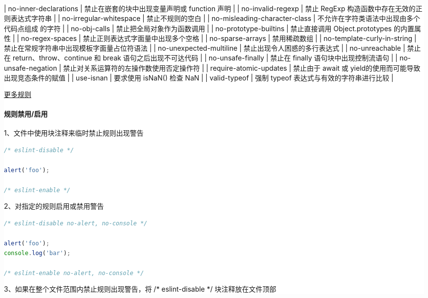 | no-inner-declarations | 禁止在嵌套的块中出现变量声明或 function 声明 |
| no-invalid-regexp | 禁止 RegExp 构造函数中存在无效的正则表达式字符串 |
| no-irregular-whitespace | 禁止不规则的空白 |
| no-misleading-character-class | 不允许在字符类语法中出现由多个代码点组成 的字符 |
| no-obj-calls | 禁止把全局对象作为函数调用 |
| no-prototype-builtins | 禁止直接调用 Object.prototypes 的内置属性 |
| no-regex-spaces | 禁止正则表达式字面量中出现多个空格 |
| no-sparse-arrays | 禁用稀疏数组 |
| no-template-curly-in-string | 禁止在常规字符串中出现模板字面量占位符语法 |
| no-unexpected-multiline | 禁止出现令人困惑的多行表达式 |
| no-unreachable | 禁止在 return、throw、continue 和 break 语句之后出现不可达代码 |
| no-unsafe-finally | 禁止在 finally 语句块中出现控制流语句 |
| no-unsafe-negation | 禁止对关系运算符的左操作数使用否定操作符 |
| require-atomic-updates | 禁止由于 await 或 yield的使用而可能导致出现竞态条件的赋值 |
| use-isnan | 要求使用 isNaN() 检查 NaN |
| valid-typeof | 强制 typeof 表达式与有效的字符串进行比较 |

[更多规则](http://eslint.cn/docs/rules/)

#### 规则禁用/启用

1、文件中使用块注释来临时禁止规则出现警告

```javascript
/* eslint-disable */

alert('foo');

/* eslint-enable */
```

2、对指定的规则启用或禁用警告

```javascript
/* eslint-disable no-alert, no-console */

alert('foo');
console.log('bar');

/* eslint-enable no-alert, no-console */
```

3、如果在整个文件范围内禁止规则出现警告，将 /* eslint-disable */ 块注释放在文件顶部  
